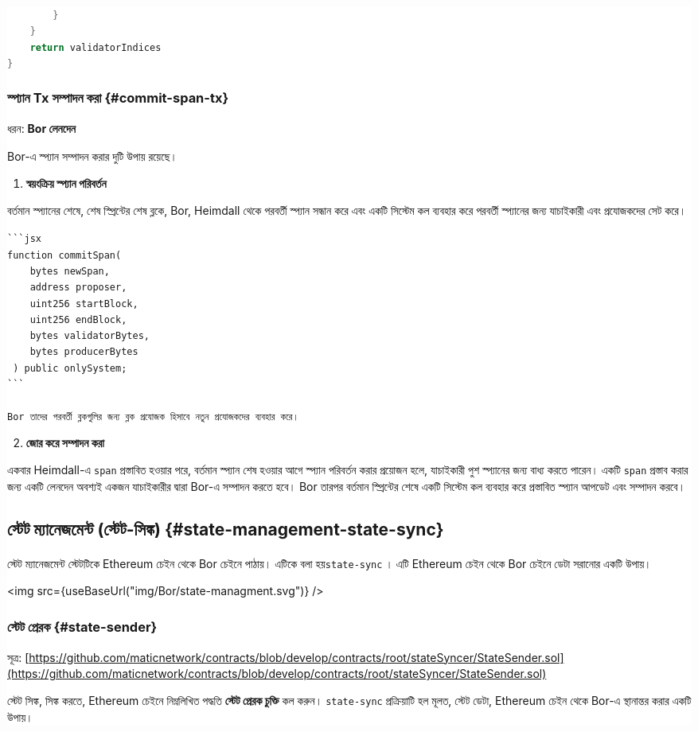 ```go
		}
	}
	return validatorIndices
}
```

### স্প্যান Tx সম্পাদন করা {#commit-span-tx}

ধরন: **Bor লেনদেন**

Bor-এ স্প্যান সম্পাদন করার দুটি উপায় রয়েছে।

1. **স্বয়ংক্রিয় স্প্যান পরিবর্তন**

বর্তমান স্প্যানের শেষে, শেষ স্প্রিন্টের শেষ ব্লকে, Bor, Heimdall থেকে পরবর্তী স্প্যান সন্ধান করে এবং একটি সিস্টেম কল ব্যবহার করে পরবর্তী স্প্যানের জন্য যাচাইকারী এবং প্রযোজকদের সেট করে।

    ```jsx
    function commitSpan(
        bytes newSpan,
        address proposer,
        uint256 startBlock,
        uint256 endBlock,
        bytes validatorBytes,
        bytes producerBytes
     ) public onlySystem;
    ```

    Bor তাদের পরবর্তী ব্লকগুলির জন্য ব্লক প্রযোজক হিসাবে নতুন প্রযোজকদের ব্যবহার করে।

2. **জোর করে সম্পাদন করা**

একবার Heimdall-এ `span` প্রস্তাবিত হওয়ার পরে, বর্তমান স্প্যান শেষ হওয়ার আগে স্প্যান পরিবর্তন করার প্রয়োজন হলে, যাচাইকারী পুশ স্প্যানের জন্য বাধ্য করতে পারেন।  একটি `span` প্রস্তাব করার জন্য একটি লেনদেন অবশ্যই একজন যাচাইকারীর দ্বারা Bor-এ সম্পাদন করতে হবে। Bor তারপর বর্তমান স্প্রিন্টের শেষে একটি সিস্টেম কল ব্যবহার করে প্রস্তাবিত স্প্যান আপডেট এবং সম্পাদন করবে।


## স্টেট ম্যানেজমেন্ট (স্টেট-সিঙ্ক) {#state-management-state-sync}

স্টেট ম্যানেজমেন্ট স্টেটটিকে Ethereum চেইন থেকে Bor চেইনে পাঠায়। এটিকে বলা হয়`state-sync` । এটি Ethereum চেইন থেকে Bor চেইনে ডেটা সরানোর একটি উপায়।

<img src={useBaseUrl("img/Bor/state-managment.svg")} />

### স্টেট প্রেরক {#state-sender}

সূত্র: [https://github.com/maticnetwork/contracts/blob/develop/contracts/root/stateSyncer/StateSender.sol](https://github.com/maticnetwork/contracts/blob/develop/contracts/root/stateSyncer/StateSender.sol)

স্টেট সিঙ্ক, সিঙ্ক করতে, Ethereum চেইনে নিম্নলিখিত পদ্ধতি **স্টেট প্রেরক চুক্তি** কল করুন। `state-sync` প্রক্রিয়াটি হল মূলত, স্টেট ডেটা, Ethereum চেইন থেকে Bor-এ স্থানান্তর করার একটি উপায়।
